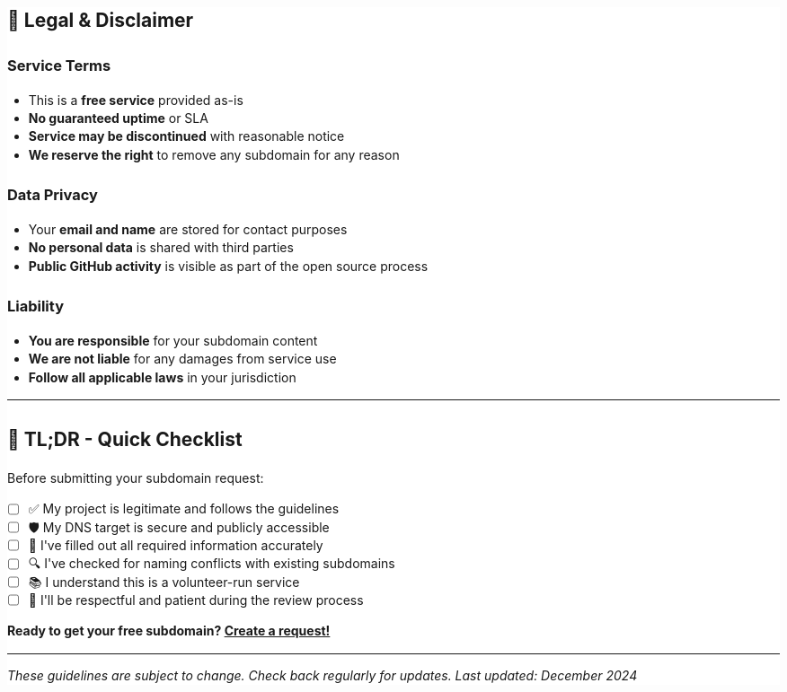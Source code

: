 ## 📜 Legal & Disclaimer

### Service Terms
- This is a **free service** provided as-is
- **No guaranteed uptime** or SLA
- **Service may be discontinued** with reasonable notice
- **We reserve the right** to remove any subdomain for any reason

### Data Privacy
- Your **email and name** are stored for contact purposes
- **No personal data** is shared with third parties
- **Public GitHub activity** is visible as part of the open source process

### Liability
- **You are responsible** for your subdomain content
- **We are not liable** for any damages from service use
- **Follow all applicable laws** in your jurisdiction

---

## 🎯 TL;DR - Quick Checklist

Before submitting your subdomain request:

- [ ] ✅ My project is legitimate and follows the guidelines
- [ ] 🛡️ My DNS target is secure and publicly accessible
- [ ] 📝 I've filled out all required information accurately
- [ ] 🔍 I've checked for naming conflicts with existing subdomains
- [ ] 📚 I understand this is a volunteer-run service
- [ ] 🤝 I'll be respectful and patient during the review process

**Ready to get your free subdomain? [Create a request!](https://github.com/anshulyadaw/r-u-live-open-domain/issues/new?template=subdomain-request.md)**

---

*These guidelines are subject to change. Check back regularly for updates. Last updated: December 2024*
